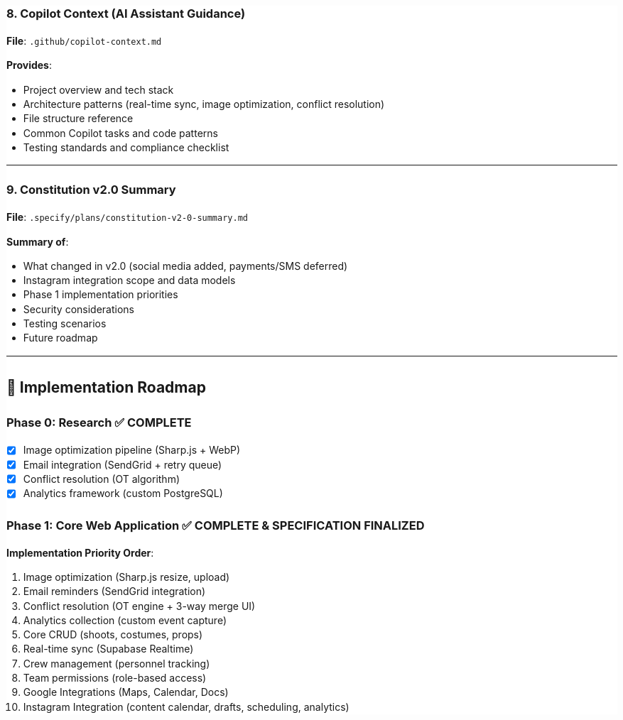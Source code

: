 ### 8. Copilot Context (AI Assistant Guidance)

**File**: `.github/copilot-context.md`

**Provides**:

- Project overview and tech stack
- Architecture patterns (real-time sync, image optimization, conflict resolution)
- File structure reference
- Common Copilot tasks and code patterns
- Testing standards and compliance checklist

---

### 9. Constitution v2.0 Summary

**File**: `.specify/plans/constitution-v2-0-summary.md`

**Summary of**:

- What changed in v2.0 (social media added, payments/SMS deferred)
- Instagram integration scope and data models
- Phase 1 implementation priorities
- Security considerations
- Testing scenarios
- Future roadmap

---

## 🚀 Implementation Roadmap

### Phase 0: Research ✅ COMPLETE

- [x] Image optimization pipeline (Sharp.js + WebP)
- [x] Email integration (SendGrid + retry queue)
- [x] Conflict resolution (OT algorithm)
- [x] Analytics framework (custom PostgreSQL)

### Phase 1: Core Web Application ✅ COMPLETE & SPECIFICATION FINALIZED

**Implementation Priority Order**:

1. Image optimization (Sharp.js resize, upload)
2. Email reminders (SendGrid integration)
3. Conflict resolution (OT engine + 3-way merge UI)
4. Analytics collection (custom event capture)
5. Core CRUD (shoots, costumes, props)
6. Real-time sync (Supabase Realtime)
7. Crew management (personnel tracking)
8. Team permissions (role-based access)
9. Google Integrations (Maps, Calendar, Docs)
10. Instagram Integration (content calendar, drafts, scheduling, analytics)
